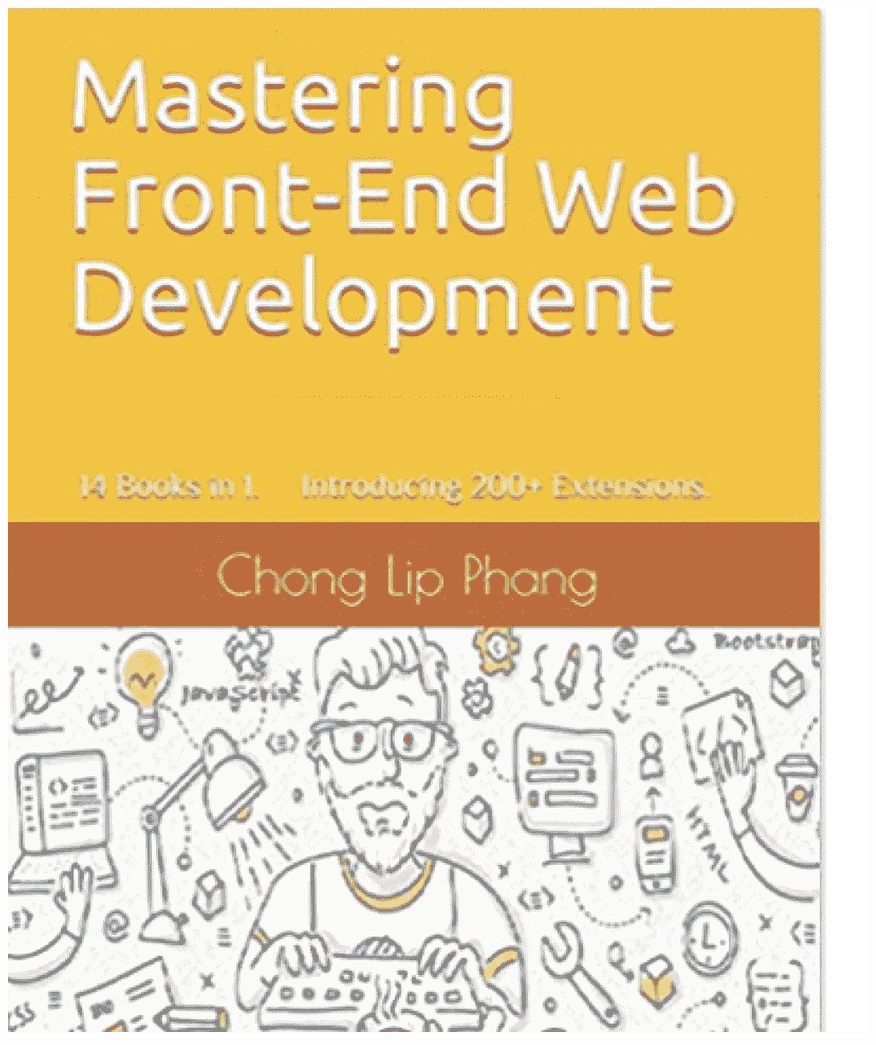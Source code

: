 [**![Front cover of Mastering Front-End Web Development](img/16e256c5eba33f0f4aac9b7eeeb94fe2.png)**](https://www.amazon.ca/Mastering-Front-End-Web-Development-Introducing/dp/B08NS9J6RY)

